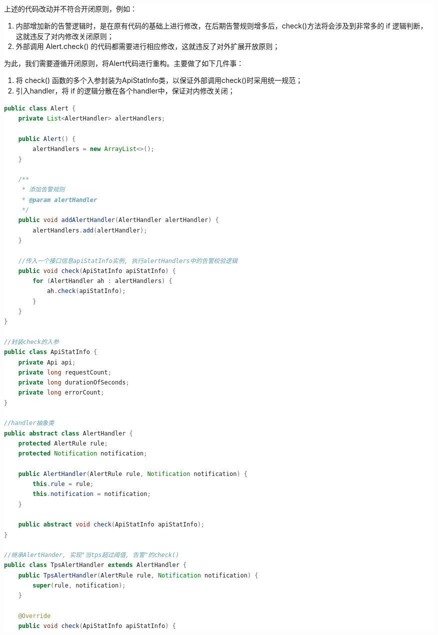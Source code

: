 ```java
```

上述的代码改动并不符合开闭原则，例如：

1. 内部增加新的告警逻辑时，是在原有代码的基础上进行修改，在后期告警规则增多后，check()方法将会涉及到非常多的 if 逻辑判断，这就违反了对内修改关闭原则；
2. 外部调用 Alert.check() 的代码都需要进行相应修改，这就违反了对外扩展开放原则；

为此，我们需要遵循开闭原则，将Alert代码进行重构。主要做了如下几件事：

1. 将 check() 函数的多个入参封装为ApiStatInfo类，以保证外部调用check()时采用统一规范；
2. 引入handler，将 if 的逻辑分散在各个handler中，保证对内修改关闭；

```java
public class Alert {
	private List<AlertHandler> alertHandlers;

    public Alert() {
        alertHandlers = new ArrayList<>();
    }

    /**
     * 添加告警规则
     * @param alertHandler
     */
    public void addAlertHandler(AlertHandler alertHandler) {
        alertHandlers.add(alertHandler);
    }

    //传入一个接口信息apiStatInfo实例, 执行alertHandlers中的告警校验逻辑
    public void check(ApiStatInfo apiStatInfo) {
        for (AlertHandler ah : alertHandlers) {
            ah.check(apiStatInfo);
        }
    }
}

//封装check的入参
public class ApiStatInfo {
    private Api api;
    private long requestCount;
    private long durationOfSeconds;
    private long errorCount;
}

//handler抽象类
public abstract class AlertHandler {
    protected AlertRule rule;
    protected Notification notification;

    public AlertHandler(AlertRule rule, Notification notification) {
        this.rule = rule;
        this.notification = notification;
    }

    public abstract void check(ApiStatInfo apiStatInfo);
}

//继承AlertHander, 实现"当tps超过阈值, 告警"的check()
public class TpsAlertHandler extends AlertHandler {
    public TpsAlertHandler(AlertRule rule, Notification notification) {
        super(rule, notification);
    }

    @Override
    public void check(ApiStatInfo apiStatInfo) {
```